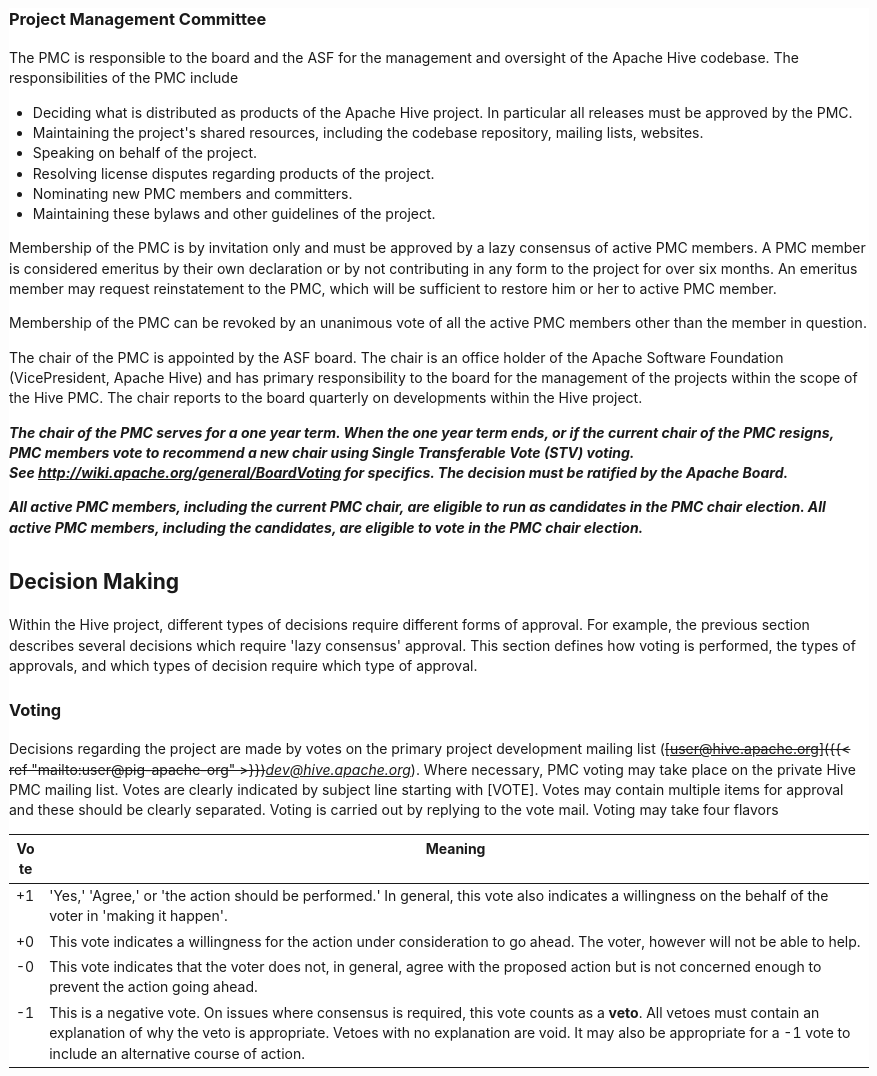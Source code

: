 ### Project Management Committee

The PMC is responsible to the board and the ASF for the management and oversight of the Apache Hive codebase. The responsibilities of the PMC include

* Deciding what is distributed as products of the Apache Hive project. In particular all releases must be approved by the PMC.
* Maintaining the project's shared resources, including the codebase repository, mailing lists, websites.
* Speaking on behalf of the project.
* Resolving license disputes regarding products of the project.
* Nominating new PMC members and committers.
* Maintaining these bylaws and other guidelines of the project.

Membership of the PMC is by invitation only and must be approved by a lazy consensus of active PMC members. A PMC member is considered emeritus by their own declaration or by not contributing in any form to the project for over six months. An emeritus member may request reinstatement to the PMC, which will be sufficient to restore him or her to active PMC member.

Membership of the PMC can be revoked by an unanimous vote of all the active PMC members other than the member in question.

The chair of the PMC is appointed by the ASF board. The chair is an office holder of the Apache Software Foundation (VicePresident, Apache Hive) and has primary responsibility to the board for the management of the projects within the scope of the Hive PMC. The chair reports to the board quarterly on developments within the Hive project.

***The chair of the PMC serves for a one year term. When the one year term ends, or if the current chair of the PMC resigns, PMC members vote to recommend a new chair using Single Transferable Vote (STV) voting. See <http://wiki.apache.org/general/BoardVoting> for specifics. The decision must be ratified by the Apache Board.***

***All active PMC members, including the current PMC chair, are eligible to run as candidates in the PMC chair election. All active PMC members, including the candidates, are eligible to vote in the PMC chair election.***

## Decision Making

Within the Hive project, different types of decisions require different forms of approval. For example, the previous section describes several decisions which require 'lazy consensus' approval. This section defines how voting is performed, the types of approvals, and which types of decision require which type of approval.

### Voting

Decisions regarding the project are made by votes on the primary project development mailing list (~~[user@hive.apache.org]({{< ref "mailto:user@pig-apache-org" >}})~~*dev@hive.apache.org*). Where necessary, PMC voting may take place on the private Hive PMC mailing list. Votes are clearly indicated by subject line starting with [VOTE]. Votes may contain multiple items for approval and these should be clearly separated. Voting is carried out by replying to the vote mail. Voting may take four flavors



| Vote | Meaning |
| --- | --- |
| +1 | 'Yes,' 'Agree,' or 'the action should be performed.' In general, this vote also indicates a willingness on the behalf of the voter in 'making it happen'. |
| +0 | This vote indicates a willingness for the action under consideration to go ahead. The voter, however will not be able to help. |
| -0 | This vote indicates that the voter does not, in general, agree with the proposed action but is not concerned enough to prevent the action going ahead. |
| -1 | This is a negative vote. On issues where consensus is required, this vote counts as a **veto**. All vetoes must contain an explanation of why the veto is appropriate. Vetoes with no explanation are void. It may also be appropriate for a -1 vote to include an alternative course of action. |

